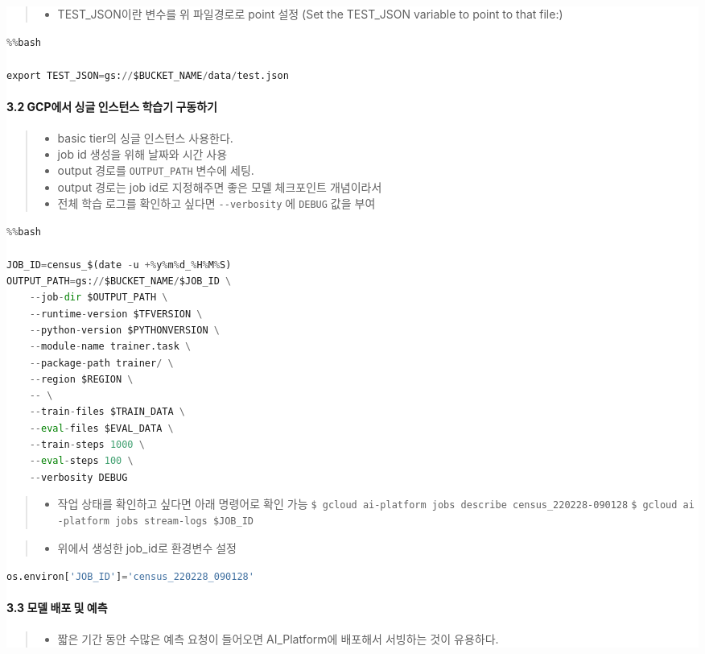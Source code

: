 

> - TEST_JSON이란 변수를 위 파일경로로 point 설정
>   (Set the TEST_JSON variable to point to that file:)

```python
%%bash

export TEST_JSON=gs://$BUCKET_NAME/data/test.json
```



#### 3.2 GCP에서 싱글 인스턴스 학습기 구동하기

> - basic tier의 싱글 인스턴스 사용한다.
> - job id 생성을 위해 날짜와 시간 사용
> - output 경로를 `OUTPUT_PATH` 변수에 세팅.
> - output 경로는 job id로 지정해주면 좋은 모델 체크포인트 개념이라서 
> - 전체 학습 로그를 확인하고 싶다면 `--verbosity` 에 `DEBUG` 값을 부여

```python
%%bash

JOB_ID=census_$(date -u +%y%m%d_%H%M%S)
OUTPUT_PATH=gs://$BUCKET_NAME/$JOB_ID \
    --job-dir $OUTPUT_PATH \
    --runtime-version $TFVERSION \
    --python-version $PYTHONVERSION \
    --module-name trainer.task \
    --package-path trainer/ \
    --region $REGION \
    -- \
    --train-files $TRAIN_DATA \
    --eval-files $EVAL_DATA \
    --train-steps 1000 \
    --eval-steps 100 \
    --verbosity DEBUG
```

> - 작업 상태를 확인하고 싶다면 아래 명령어로 확인 가능
>   `$ gcloud ai-platform jobs describe census_220228-090128`
>   `$ gcloud ai-platform jobs stream-logs $JOB_ID`



> - 위에서 생성한 job_id로 환경변수 설정

```python
os.environ['JOB_ID']='census_220228_090128'
```



#### 3.3 모델 배포 및 예측

> - 짧은 기간 동안 수많은 예측 요청이 들어오면 AI_Platform에 배포해서 서빙하는 것이 유용하다.


